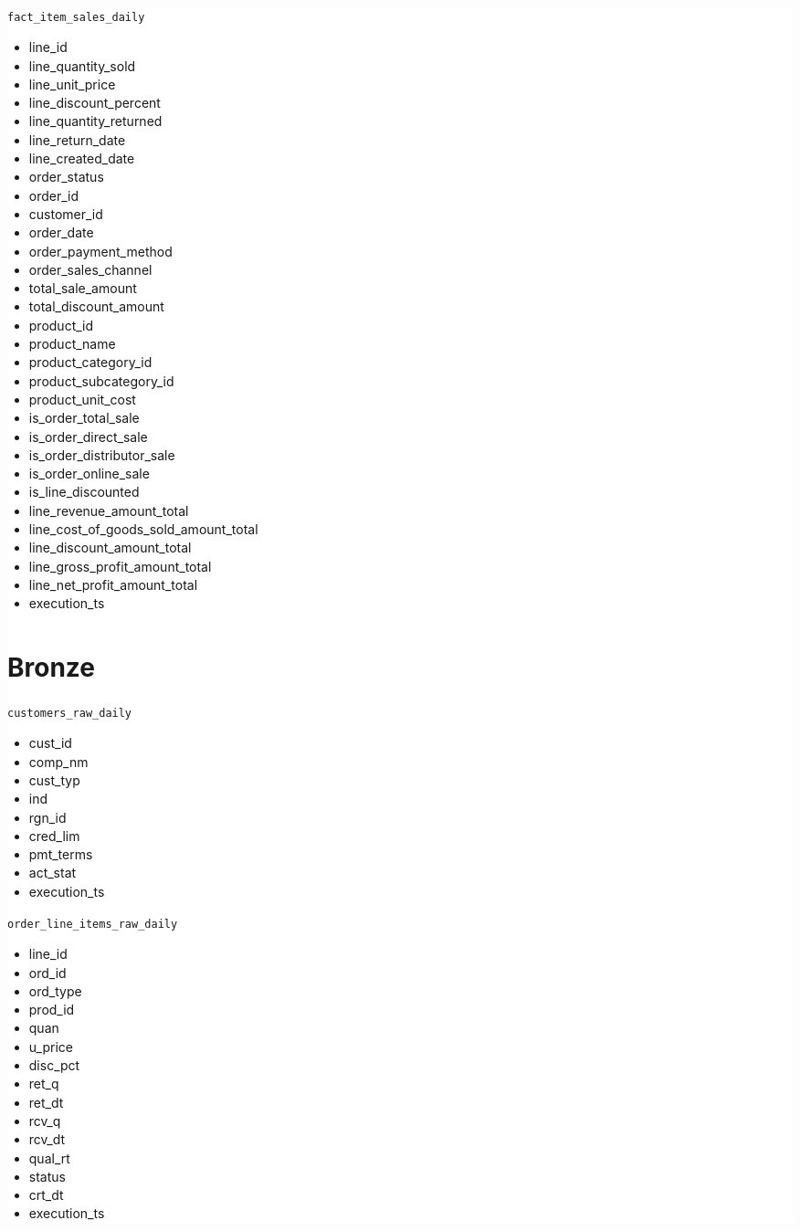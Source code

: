 `fact_item_sales_daily`
- line_id
- line_quantity_sold
- line_unit_price
- line_discount_percent
- line_quantity_returned
- line_return_date
- line_created_date
- order_status
- order_id
- customer_id
- order_date
- order_payment_method
- order_sales_channel
- total_sale_amount
- total_discount_amount
- product_id
- product_name
- product_category_id
- product_subcategory_id
- product_unit_cost
- is_order_total_sale
- is_order_direct_sale
- is_order_distributor_sale
- is_order_online_sale
- is_line_discounted
- line_revenue_amount_total
- line_cost_of_goods_sold_amount_total
- line_discount_amount_total
- line_gross_profit_amount_total
- line_net_profit_amount_total
- execution_ts

# Bronze
`customers_raw_daily`
- cust_id
- comp_nm
- cust_typ
- ind
- rgn_id
- cred_lim
- pmt_terms
- act_stat
- execution_ts

`order_line_items_raw_daily`
- line_id
- ord_id
- ord_type
- prod_id
- quan
- u_price
- disc_pct
- ret_q
- ret_dt
- rcv_q
- rcv_dt
- qual_rt
- status
- crt_dt
- execution_ts
